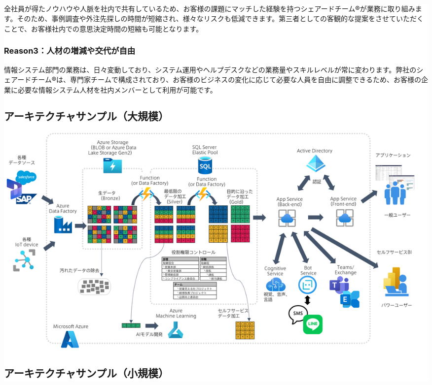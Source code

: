 全社員が得たノウハウや人脈を社内で共有しているため、お客様の課題にマッチした経験を持つシェアードチーム®が業務に取り組みます。そのため、事例調査や外注先探しの時間が短縮され、様々なリスクも低減できます。第三者としての客観的な提案をさせていただくことで、お客様社内での意思決定時間の短縮も可能となります。

### Reason3：人材の増減や交代が自由

情報システム部門の業務は、日々変動しており、システム運用やヘルプデスクなどの業務量やスキルレベルが常に変わります。弊社のシェアードチーム®は、専門家チームで構成されており、お客様のビジネスの変化に応じて必要な人員を自由に調整できるため、お客様の企業に必要な情報システム人材を社内メンバーとして利用が可能です。



## アーキテクチャサンプル（大規模）

![](/big.png)



## アーキテクチャサンプル（小規模）

